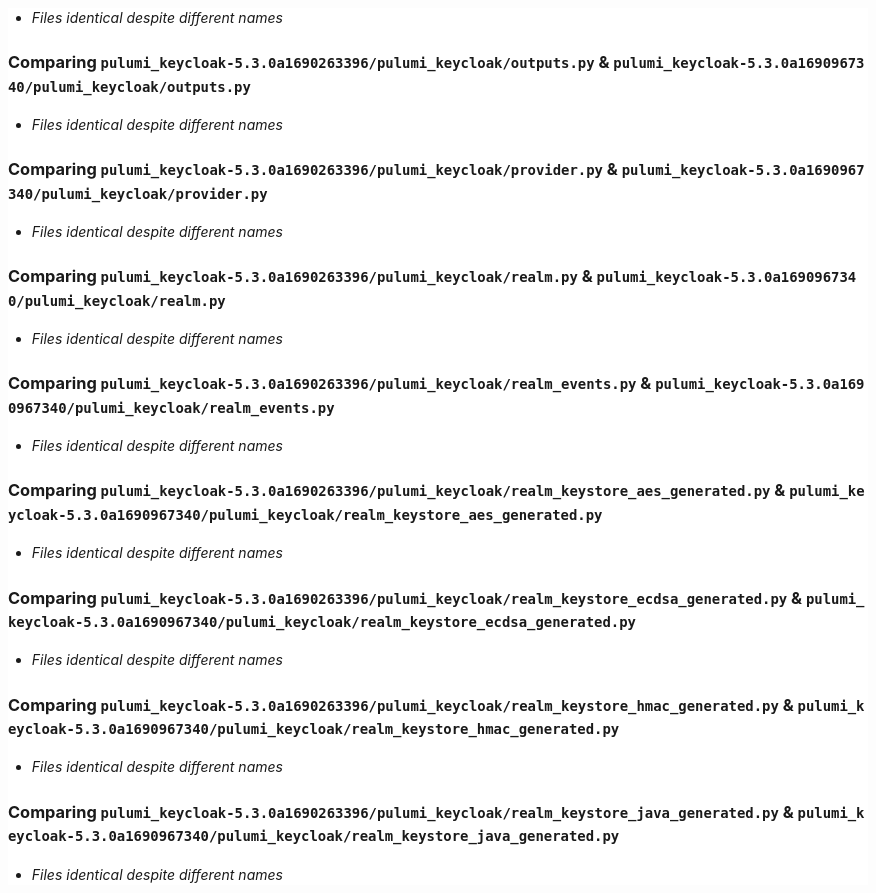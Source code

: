  * *Files identical despite different names*

### Comparing `pulumi_keycloak-5.3.0a1690263396/pulumi_keycloak/outputs.py` & `pulumi_keycloak-5.3.0a1690967340/pulumi_keycloak/outputs.py`

 * *Files identical despite different names*

### Comparing `pulumi_keycloak-5.3.0a1690263396/pulumi_keycloak/provider.py` & `pulumi_keycloak-5.3.0a1690967340/pulumi_keycloak/provider.py`

 * *Files identical despite different names*

### Comparing `pulumi_keycloak-5.3.0a1690263396/pulumi_keycloak/realm.py` & `pulumi_keycloak-5.3.0a1690967340/pulumi_keycloak/realm.py`

 * *Files identical despite different names*

### Comparing `pulumi_keycloak-5.3.0a1690263396/pulumi_keycloak/realm_events.py` & `pulumi_keycloak-5.3.0a1690967340/pulumi_keycloak/realm_events.py`

 * *Files identical despite different names*

### Comparing `pulumi_keycloak-5.3.0a1690263396/pulumi_keycloak/realm_keystore_aes_generated.py` & `pulumi_keycloak-5.3.0a1690967340/pulumi_keycloak/realm_keystore_aes_generated.py`

 * *Files identical despite different names*

### Comparing `pulumi_keycloak-5.3.0a1690263396/pulumi_keycloak/realm_keystore_ecdsa_generated.py` & `pulumi_keycloak-5.3.0a1690967340/pulumi_keycloak/realm_keystore_ecdsa_generated.py`

 * *Files identical despite different names*

### Comparing `pulumi_keycloak-5.3.0a1690263396/pulumi_keycloak/realm_keystore_hmac_generated.py` & `pulumi_keycloak-5.3.0a1690967340/pulumi_keycloak/realm_keystore_hmac_generated.py`

 * *Files identical despite different names*

### Comparing `pulumi_keycloak-5.3.0a1690263396/pulumi_keycloak/realm_keystore_java_generated.py` & `pulumi_keycloak-5.3.0a1690967340/pulumi_keycloak/realm_keystore_java_generated.py`

 * *Files identical despite different names*
